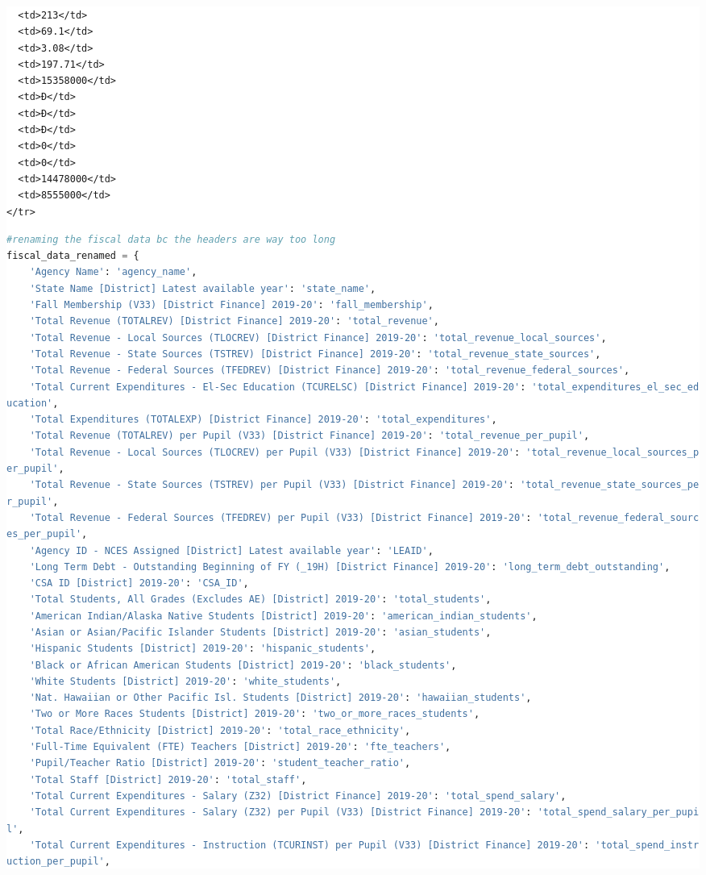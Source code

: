      <td>213</td>
      <td>69.1</td>
      <td>3.08</td>
      <td>197.71</td>
      <td>15358000</td>
      <td>Ð</td>
      <td>Ð</td>
      <td>Ð</td>
      <td>0</td>
      <td>0</td>
      <td>14478000</td>
      <td>8555000</td>
    </tr>
  </tbody>
</table>
</div>




```python
#renaming the fiscal data bc the headers are way too long
fiscal_data_renamed = {
    'Agency Name': 'agency_name',
    'State Name [District] Latest available year': 'state_name',
    'Fall Membership (V33) [District Finance] 2019-20': 'fall_membership',
    'Total Revenue (TOTALREV) [District Finance] 2019-20': 'total_revenue',
    'Total Revenue - Local Sources (TLOCREV) [District Finance] 2019-20': 'total_revenue_local_sources',
    'Total Revenue - State Sources (TSTREV) [District Finance] 2019-20': 'total_revenue_state_sources',
    'Total Revenue - Federal Sources (TFEDREV) [District Finance] 2019-20': 'total_revenue_federal_sources',
    'Total Current Expenditures - El-Sec Education (TCURELSC) [District Finance] 2019-20': 'total_expenditures_el_sec_education',
    'Total Expenditures (TOTALEXP) [District Finance] 2019-20': 'total_expenditures',
    'Total Revenue (TOTALREV) per Pupil (V33) [District Finance] 2019-20': 'total_revenue_per_pupil',
    'Total Revenue - Local Sources (TLOCREV) per Pupil (V33) [District Finance] 2019-20': 'total_revenue_local_sources_per_pupil',
    'Total Revenue - State Sources (TSTREV) per Pupil (V33) [District Finance] 2019-20': 'total_revenue_state_sources_per_pupil',
    'Total Revenue - Federal Sources (TFEDREV) per Pupil (V33) [District Finance] 2019-20': 'total_revenue_federal_sources_per_pupil',
    'Agency ID - NCES Assigned [District] Latest available year': 'LEAID',
    'Long Term Debt - Outstanding Beginning of FY (_19H) [District Finance] 2019-20': 'long_term_debt_outstanding',
    'CSA ID [District] 2019-20': 'CSA_ID',
    'Total Students, All Grades (Excludes AE) [District] 2019-20': 'total_students',
    'American Indian/Alaska Native Students [District] 2019-20': 'american_indian_students',
    'Asian or Asian/Pacific Islander Students [District] 2019-20': 'asian_students',
    'Hispanic Students [District] 2019-20': 'hispanic_students',
    'Black or African American Students [District] 2019-20': 'black_students',
    'White Students [District] 2019-20': 'white_students',
    'Nat. Hawaiian or Other Pacific Isl. Students [District] 2019-20': 'hawaiian_students',
    'Two or More Races Students [District] 2019-20': 'two_or_more_races_students',
    'Total Race/Ethnicity [District] 2019-20': 'total_race_ethnicity',
    'Full-Time Equivalent (FTE) Teachers [District] 2019-20': 'fte_teachers',
    'Pupil/Teacher Ratio [District] 2019-20': 'student_teacher_ratio',
    'Total Staff [District] 2019-20': 'total_staff',
    'Total Current Expenditures - Salary (Z32) [District Finance] 2019-20': 'total_spend_salary',
    'Total Current Expenditures - Salary (Z32) per Pupil (V33) [District Finance] 2019-20': 'total_spend_salary_per_pupil',
    'Total Current Expenditures - Instruction (TCURINST) per Pupil (V33) [District Finance] 2019-20': 'total_spend_instruction_per_pupil',
```